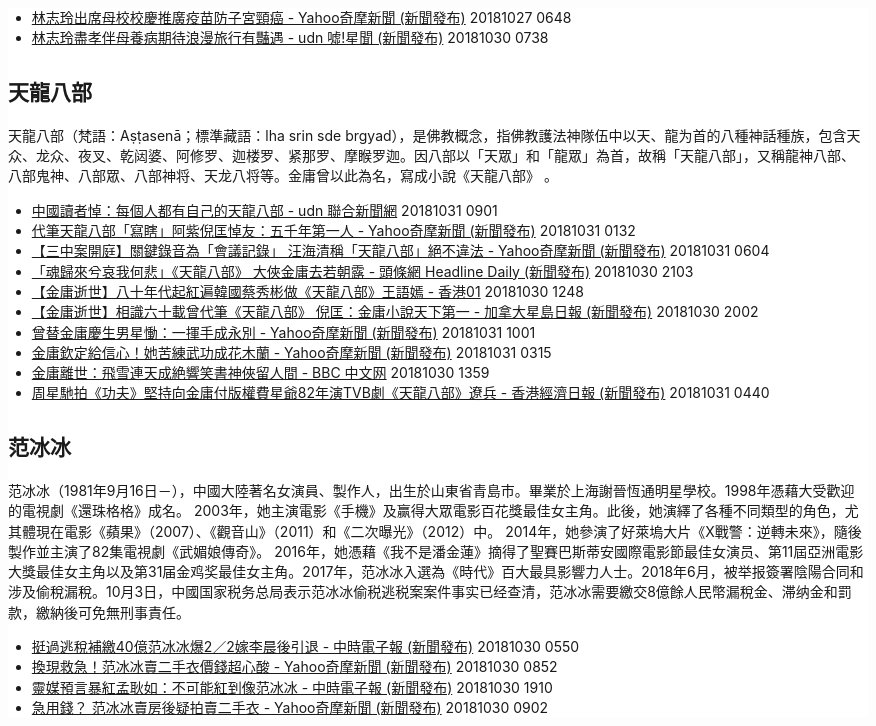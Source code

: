 - [林志玲出席母校校慶推廣疫苗防子宮頸癌 - Yahoo奇摩新聞 (新聞發布)](https://tw.news.yahoo.com/%E6%9E%97%E5%BF%97%E7%8E%B2%E5%87%BA%E5%B8%AD%E6%AF%8D%E6%A0%A1%E6%A0%A1%E6%85%B6-%E6%8E%A8%E5%BB%A3%E7%96%AB%E8%8B%97%E9%98%B2%E5%AD%90%E5%AE%AE%E9%A0%B8%E7%99%8C-063055878.html "林志玲出席母校校慶推廣疫苗防子宮頸癌 - Yahoo奇摩新聞 (新聞發布)") 20181027 0648
- [林志玲盡孝伴母養病期待浪漫旅行有豔遇 - udn 噓!星聞 (新聞發布)](https://stars.udn.com/star/story/10089/3450951 "林志玲盡孝伴母養病期待浪漫旅行有豔遇 - udn 噓!星聞 (新聞發布)") 20181030 0738

## 天龍八部

天龍八部（梵語：Aṣṭasenā；標準藏語：lha srin sde brgyad），是佛教概念，指佛教護法神隊伍中以天、龍为首的八種神話種族，包含天众、龙众、夜叉、乾闼婆、阿修罗、迦楼罗、紧那罗、摩睺罗迦。因八部以「天眾」和「龍眾」為首，故稱「天龍八部」，又稱龍神八部、八部鬼神、八部眾、八部神将、天龙八将等。金庸曾以此為名，寫成小說《天龍八部》 。
- [中國讀者悼：每個人都有自己的天龍八部 - udn 聯合新聞網](https://udn.com/news/story/12581/3453272 "中國讀者悼：每個人都有自己的天龍八部 - udn 聯合新聞網") 20181031 0901
- [代筆天龍八部「寫瞎」阿紫倪匡悼友：五千年第一人 - Yahoo奇摩新聞 (新聞發布)](https://tw.news.yahoo.com/%E4%BB%A3%E7%AD%86%E5%A4%A9%E9%BE%8D%E5%85%AB%E9%83%A8-%E5%AF%AB%E7%9E%8E-%E9%98%BF%E7%B4%AB-%E5%80%AA%E5%8C%A1%E6%82%BC%E5%8F%8B-%E4%BA%94%E5%8D%83%E5%B9%B4%E7%AC%AC-011307747.html "代筆天龍八部「寫瞎」阿紫倪匡悼友：五千年第一人 - Yahoo奇摩新聞 (新聞發布)") 20181031 0132
- [【三中案開庭】關鍵錄音為「會議記錄」 汪海清稱「天龍八部」絕不違法 - Yahoo奇摩新聞 (新聞發布)](https://tw.news.yahoo.com/%E4%B8%89%E4%B8%AD%E6%A1%88%E9%96%8B%E5%BA%AD-%E9%97%9C%E9%8D%B5%E9%8C%84%E9%9F%B3%E7%82%BA-%E6%9C%83%E8%AD%B0%E8%A8%98%E9%8C%84-%E6%B1%AA%E6%B5%B7%E6%B8%85%E7%A8%B1-%E5%A4%A9%E9%BE%8D%E5%85%AB%E9%83%A8-053500023.html "【三中案開庭】關鍵錄音為「會議記錄」 汪海清稱「天龍八部」絕不違法 - Yahoo奇摩新聞 (新聞發布)") 20181031 0604
- [﻿「魂歸來兮哀我何悲」《天龍八部》 大俠金庸去若朝露 - 頭條網 Headline Daily (新聞發布)](http://hd.stheadline.com/news/daily/hk/713510/ "﻿「魂歸來兮哀我何悲」《天龍八部》 大俠金庸去若朝露 - 頭條網 Headline Daily (新聞發布)") 20181030 2103
- [【金庸逝世】八十年代起紅遍韓國蔡秀彬做《天龍八部》王語嫣 - 香港01](https://www.hk01.com/%E9%9F%93%E8%BF%B7/253178/%E9%87%91%E5%BA%B8%E9%80%9D%E4%B8%96-%E5%85%AB%E5%8D%81%E5%B9%B4%E4%BB%A3%E8%B5%B7%E7%B4%85%E9%81%8D%E9%9F%93%E5%9C%8B-%E8%94%A1%E7%A7%80%E5%BD%AC%E5%81%9A-%E5%A4%A9%E9%BE%8D%E5%85%AB%E9%83%A8-%E7%8E%8B%E8%AA%9E%E5%AB%A3 "【金庸逝世】八十年代起紅遍韓國蔡秀彬做《天龍八部》王語嫣 - 香港01") 20181030 1248
- [【金庸逝世】相識六十載曾代筆《天龍八部》 倪匡：金庸小說天下第一 - 加拿大星島日報 (新聞發布)](http://www.singtao.ca/toronto/3459970/2018-10-30/post-%E3%80%90%E9%87%91%E5%BA%B8%E9%80%9D%E4%B8%96%E3%80%91%E7%9B%B8%E8%AD%98%E5%85%AD%E5%8D%81%E8%BC%89%E6%9B%BE%E4%BB%A3%E7%AD%86%E3%80%8A%E5%A4%A9%E9%BE%8D%E5%85%AB%E9%83%A8%E3%80%8B-%E5%80%AA%E5%8C%A1/ "【金庸逝世】相識六十載曾代筆《天龍八部》 倪匡：金庸小說天下第一 - 加拿大星島日報 (新聞發布)") 20181030 2002
- [曾替金庸慶生男星慟：一揮手成永別 - Yahoo奇摩新聞 (新聞發布)](https://tw.news.yahoo.com/%E6%9B%BE%E6%9B%BF%E9%87%91%E5%BA%B8%E6%85%B6%E7%94%9F-%E7%94%B7%E6%98%9F%E6%85%9F-%E6%8F%AE%E6%89%8B%E6%88%90%E6%B0%B8%E5%88%A5-094005610.html "曾替金庸慶生男星慟：一揮手成永別 - Yahoo奇摩新聞 (新聞發布)") 20181031 1001
- [金庸欽定給信心！她苦練武功成花木蘭 - Yahoo奇摩新聞 (新聞發布)](https://tw.news.yahoo.com/%E9%87%91%E5%BA%B8%E6%AC%BD%E5%AE%9A%E7%B5%A6%E4%BF%A1%E5%BF%83-%E5%A5%B9%E8%8B%A6%E7%B7%B4%E6%AD%A6%E5%8A%9F%E6%88%90%E8%8A%B1%E6%9C%A8%E8%98%AD-030608021.html "金庸欽定給信心！她苦練武功成花木蘭 - Yahoo奇摩新聞 (新聞發布)") 20181031 0315
- [金庸離世：飛雪連天成絶響笑書神俠留人間 - BBC 中文网](https://www.bbc.com/zhongwen/trad/chinese-news-46032939 "金庸離世：飛雪連天成絶響笑書神俠留人間 - BBC 中文网") 20181030 1359
- [周星馳拍《功夫》堅持向金庸付版權費星爺82年演TVB劇《天龍八部》遼兵 - 香港經濟日報 (新聞發布)](https://topick.hket.com/article/2197232/TOPick%E6%9F%B4%E7%8A%AC%E5%87%BA%E5%8B%95%20-%20%E5%91%A8%E6%98%9F%E9%A6%B3%E6%8B%8D%E3%80%8A%E5%8A%9F%E5%A4%AB%E3%80%8B%E5%A0%85%E6%8C%81%E5%90%91%E9%87%91%E5%BA%B8%E4%BB%98%E7%89%88%E6%AC%8A%E8%B2%BB%E3%80%80%E6%98%9F%E7%88%BA82%E5%B9%B4%E6%BC%94TVB%E5%8A%87%E3%80%8A%E5%A4%A9%E9%BE%8D%E5%85%AB%E9%83%A8%E3%80%8B%E9%81%BC%E5%85%B5 "周星馳拍《功夫》堅持向金庸付版權費星爺82年演TVB劇《天龍八部》遼兵 - 香港經濟日報 (新聞發布)") 20181031 0440

## 范冰冰

范冰冰（1981年9月16日－），中國大陸著名女演員、製作人，出生於山東省青島市。畢業於上海謝晉恆通明星學校。1998年憑藉大受歡迎的電視劇《還珠格格》成名。 2003年，她主演電影《手機》及赢得大眾電影百花獎最佳女主角。此後，她演繹了各種不同類型的角色，尤其體現在電影《蘋果》（2007）、《觀音山》（2011）和《二次曝光》（2012）中。 2014年，她參演了好萊塢大片《X戰警：逆轉未來》，隨後製作並主演了82集電視劇《武媚娘傳奇》。 2016年，她憑藉《我不是潘金蓮》摘得了聖賽巴斯蒂安國際電影節最佳女演员、第11屆亞洲電影大獎最佳女主角以及第31届金鸡奖最佳女主角。2017年，范冰冰入選為《時代》百大最具影響力人士。2018年6月，被举报簽署陰陽合同和涉及偷稅漏稅。10月3日，中國国家税务总局表示范冰冰偷税逃税案案件事实已经查清，范冰冰需要繳交8億餘人民幣漏稅金、滞纳金和罰款，繳納後可免無刑事責任。
- [挺過逃稅補繳40億范冰冰爆2／2嫁李晨後引退 - 中時電子報 (新聞發布)](https://www.chinatimes.com/realtimenews/20181030002663-260404 "挺過逃稅補繳40億范冰冰爆2／2嫁李晨後引退 - 中時電子報 (新聞發布)") 20181030 0550
- [換現救急！范冰冰賣二手衣價錢超心酸 - Yahoo奇摩新聞 (新聞發布)](https://tw.news.yahoo.com/%E6%8F%9B%E7%8F%BE%E6%95%91%E6%80%A5-%E8%8C%83%E5%86%B0%E5%86%B0%E8%B3%A3%E4%BA%8C%E6%89%8B%E8%A1%A3%E5%83%B9%E9%8C%A2%E8%B6%85%E5%BF%83%E9%85%B8-083505785.html "換現救急！范冰冰賣二手衣價錢超心酸 - Yahoo奇摩新聞 (新聞發布)") 20181030 0852
- [靈媒預言暴紅孟耿如：不可能紅到像范冰冰 - 中時電子報 (新聞發布)](https://www.chinatimes.com/realtimenews/20181031000083-260404 "靈媒預言暴紅孟耿如：不可能紅到像范冰冰 - 中時電子報 (新聞發布)") 20181030 1910
- [急用錢？ 范冰冰賣房後疑拍賣二手衣 - Yahoo奇摩新聞 (新聞發布)](https://tw.news.yahoo.com/video/%E6%80%A5%E7%94%A8%E9%8C%A2-%E8%8C%83%E5%86%B0%E5%86%B0%E8%B3%A3%E6%88%BF%E5%BE%8C%E7%96%91%E6%8B%8D%E8%B3%A3%E4%BA%8C%E6%89%8B%E8%A1%A3-090241707.html "急用錢？ 范冰冰賣房後疑拍賣二手衣 - Yahoo奇摩新聞 (新聞發布)") 20181030 0902